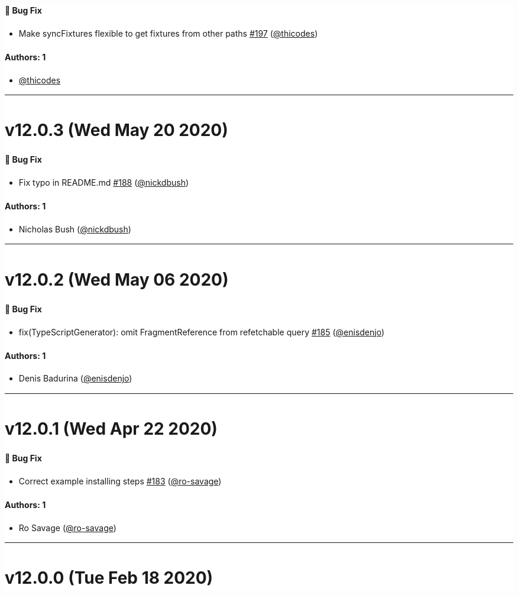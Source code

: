 #### 🐛  Bug Fix

- Make syncFixtures flexible to get fixtures from other paths [#197](https://github.com/relay-tools/relay-compiler-language-typescript/pull/197) ([@thicodes](https://github.com/thicodes))

#### Authors: 1

- [@thicodes](https://github.com/thicodes)

---

# v12.0.3 (Wed May 20 2020)

#### 🐛  Bug Fix

- Fix typo in README.md [#188](https://github.com/relay-tools/relay-compiler-language-typescript/pull/188) ([@nickdbush](https://github.com/nickdbush))

#### Authors: 1

- Nicholas Bush ([@nickdbush](https://github.com/nickdbush))

---

# v12.0.2 (Wed May 06 2020)

#### 🐛  Bug Fix

- fix(TypeScriptGenerator): omit FragmentReference from refetchable query [#185](https://github.com/relay-tools/relay-compiler-language-typescript/pull/185) ([@enisdenjo](https://github.com/enisdenjo))

#### Authors: 1

- Denis Badurina ([@enisdenjo](https://github.com/enisdenjo))

---

# v12.0.1 (Wed Apr 22 2020)

#### 🐛  Bug Fix

- Correct example installing steps [#183](https://github.com/relay-tools/relay-compiler-language-typescript/pull/183) ([@ro-savage](https://github.com/ro-savage))

#### Authors: 1

- Ro Savage ([@ro-savage](https://github.com/ro-savage))

---

# v12.0.0 (Tue Feb 18 2020)
